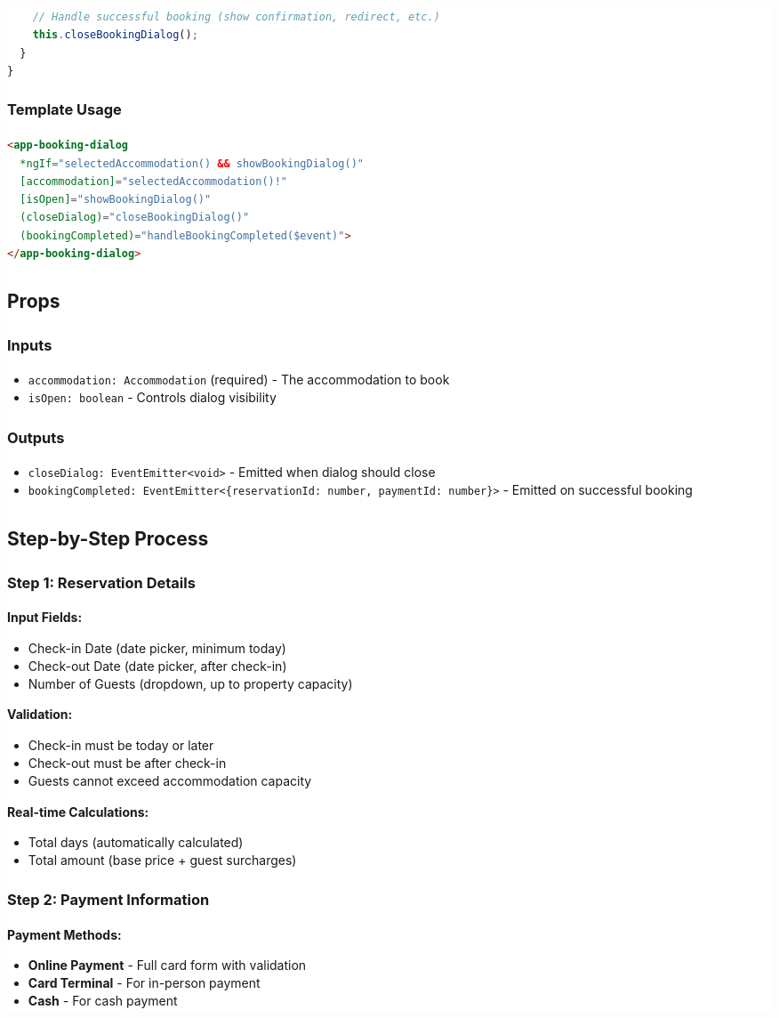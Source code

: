```typescript
    // Handle successful booking (show confirmation, redirect, etc.)
    this.closeBookingDialog();
  }
}
```

### Template Usage

```html
<app-booking-dialog
  *ngIf="selectedAccommodation() && showBookingDialog()"
  [accommodation]="selectedAccommodation()!"
  [isOpen]="showBookingDialog()"
  (closeDialog)="closeBookingDialog()"
  (bookingCompleted)="handleBookingCompleted($event)">
</app-booking-dialog>
```

## Props

### Inputs
- `accommodation: Accommodation` (required) - The accommodation to book
- `isOpen: boolean` - Controls dialog visibility

### Outputs
- `closeDialog: EventEmitter<void>` - Emitted when dialog should close
- `bookingCompleted: EventEmitter<{reservationId: number, paymentId: number}>` - Emitted on successful booking

## Step-by-Step Process

### Step 1: Reservation Details
**Input Fields:**
- Check-in Date (date picker, minimum today)
- Check-out Date (date picker, after check-in)
- Number of Guests (dropdown, up to property capacity)

**Validation:**
- Check-in must be today or later
- Check-out must be after check-in
- Guests cannot exceed accommodation capacity

**Real-time Calculations:**
- Total days (automatically calculated)
- Total amount (base price + guest surcharges)

### Step 2: Payment Information
**Payment Methods:**
- **Online Payment** - Full card form with validation
- **Card Terminal** - For in-person payment
- **Cash** - For cash payment
